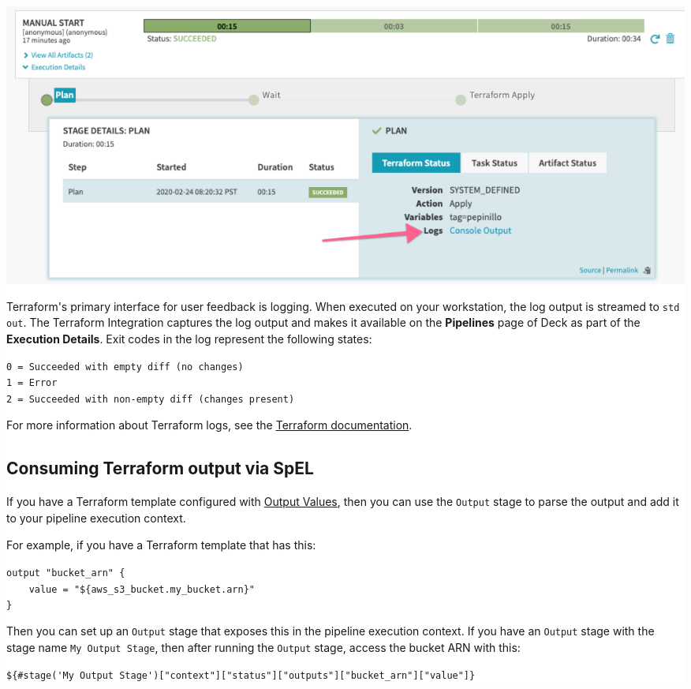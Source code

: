 ![Terraform Integration logs](/images/terraformer-ui-logs.png)

Terraform's primary interface for user feedback is logging. When executed on your workstation, the log output is streamed to `stdout`. The Terraform Integration captures the log output and makes it available on the **Pipelines** page of Deck as part of the **Execution Details**. Exit codes in the log represent the following states:

```
0 = Succeeded with empty diff (no changes)
1 = Error
2 = Succeeded with non-empty diff (changes present)
```

For more information about Terraform logs, see the [Terraform documentation](https://www.terraform.io/docs/commands/plan.html#detailed-exitcode).

## Consuming Terraform output via SpEL

If you have a Terraform template configured with [Output Values](https://www.terraform.io/docs/configuration/outputs.html), then you can use the `Output` stage to parse the output and add it to your pipeline execution context.

For example, if you have a Terraform template that has this:

```
output "bucket_arn" {
    value = "${aws_s3_bucket.my_bucket.arn}"
}
```

Then you can set up an `Output` stage that exposes this in the pipeline execution context.  If you have an `Output` stage with the stage name `My Output Stage`, then after running the `Output` stage, access the bucket ARN with this:

```
${#stage('My Output Stage')["context"]["status"]["outputs"]["bucket_arn"]["value"]}
```
